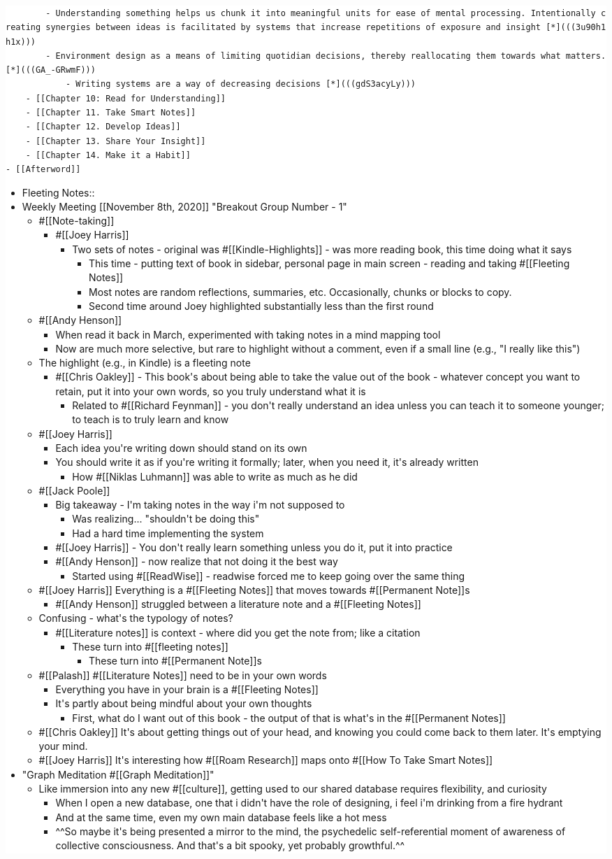             - Understanding something helps us chunk it into meaningful units for ease of mental processing. Intentionally creating synergies between ideas is facilitated by systems that increase repetitions of exposure and insight [*](((3u90h1h1x)))
            - Environment design as a means of limiting quotidian decisions, thereby reallocating them towards what matters. [*](((GA_-GRwmF)))
                - Writing systems are a way of decreasing decisions [*](((gdS3acyLy)))
        - [[Chapter 10: Read for Understanding]]
        - [[Chapter 11. Take Smart Notes]]
        - [[Chapter 12. Develop Ideas]]  
        - [[Chapter 13. Share Your Insight]]
        - [[Chapter 14. Make it a Habit]]
    - [[Afterword]]
- Fleeting Notes:: 
- Weekly Meeting [[November 8th, 2020]] "Breakout Group Number - 1"
    - #[[Note-taking]]
        - #[[Joey Harris]]
            - Two sets of notes - original was #[[Kindle-Highlights]] - was more reading book, this time doing what it says
                - This time - putting text of book in sidebar, personal page in main screen - reading and taking #[[Fleeting Notes]]
                - Most notes are random reflections, summaries, etc. Occasionally, chunks or blocks to copy. 
                - Second time around Joey highlighted substantially less than the first round
    - #[[Andy Henson]]
        - When read it back in March, experimented with taking notes in a mind mapping tool
        - Now are much more selective, but rare to highlight without a comment, even if a small line (e.g., "I really like this")
    - The highlight (e.g., in Kindle) is a fleeting note
        - #[[Chris Oakley]] - This book's about being able to take the value out of the book - whatever concept you want to retain, put it into your own words, so you truly understand what it is
            - Related to #[[Richard Feynman]] - you don't really understand an idea unless you can teach it to someone younger; to teach is to truly learn and know
    - #[[Joey Harris]] 
        - Each idea you're writing down should stand on its own
        - You should write it as if you're writing it formally; later, when you need it, it's already written
            - How #[[Niklas Luhmann]] was able to write as much as he did
    - #[[Jack Poole]]
        - Big takeaway - I'm taking notes in the way i'm not supposed to
            - Was realizing... "shouldn't be doing this"
            - Had a hard time implementing the system
        - #[[Joey Harris]] - You don't really learn something unless you do it, put it into practice
        - #[[Andy Henson]] - now realize that not doing it the best way
            - Started using #[[ReadWise]] - readwise forced me to keep going over the same thing
    - #[[Joey Harris]] Everything is a #[[Fleeting Notes]] that moves towards #[[Permanent Note]]s
        - #[[Andy Henson]] struggled between a literature note and a #[[Fleeting Notes]]
    - Confusing - what's the typology of notes?
        - #[[Literature notes]] is context - where did you get the note from; like a citation
            - These turn into #[[fleeting notes]]
                - These turn into #[[Permanent Note]]s
    - #[[Palash]] #[[Literature Notes]] need to be in your own words
        - Everything you have in your brain is a #[[Fleeting Notes]]
        - It's partly about being mindful about your own thoughts
            - First, what do I want out of this book - the output of that is what's in the #[[Permanent Notes]]
    - #[[Chris Oakley]] It's about getting things out of your head, and knowing you could come back to them later. It's emptying your mind. 
    - #[[Joey Harris]] It's interesting how #[[Roam Research]] maps onto #[[How To Take Smart Notes]]
- "Graph Meditation #[[Graph Meditation]]"
    - Like immersion into any new #[[culture]], getting used to our shared database requires flexibility, and curiosity
        - When I open a new database, one that i didn't have the role of designing, i feel i'm drinking from a fire hydrant
        - And at the same time, even my own main database feels like a hot mess
        - ^^So maybe it's being presented a mirror to the mind, the psychedelic self-referential moment of awareness of collective consciousness. And that's a bit spooky, yet probably growthful.^^